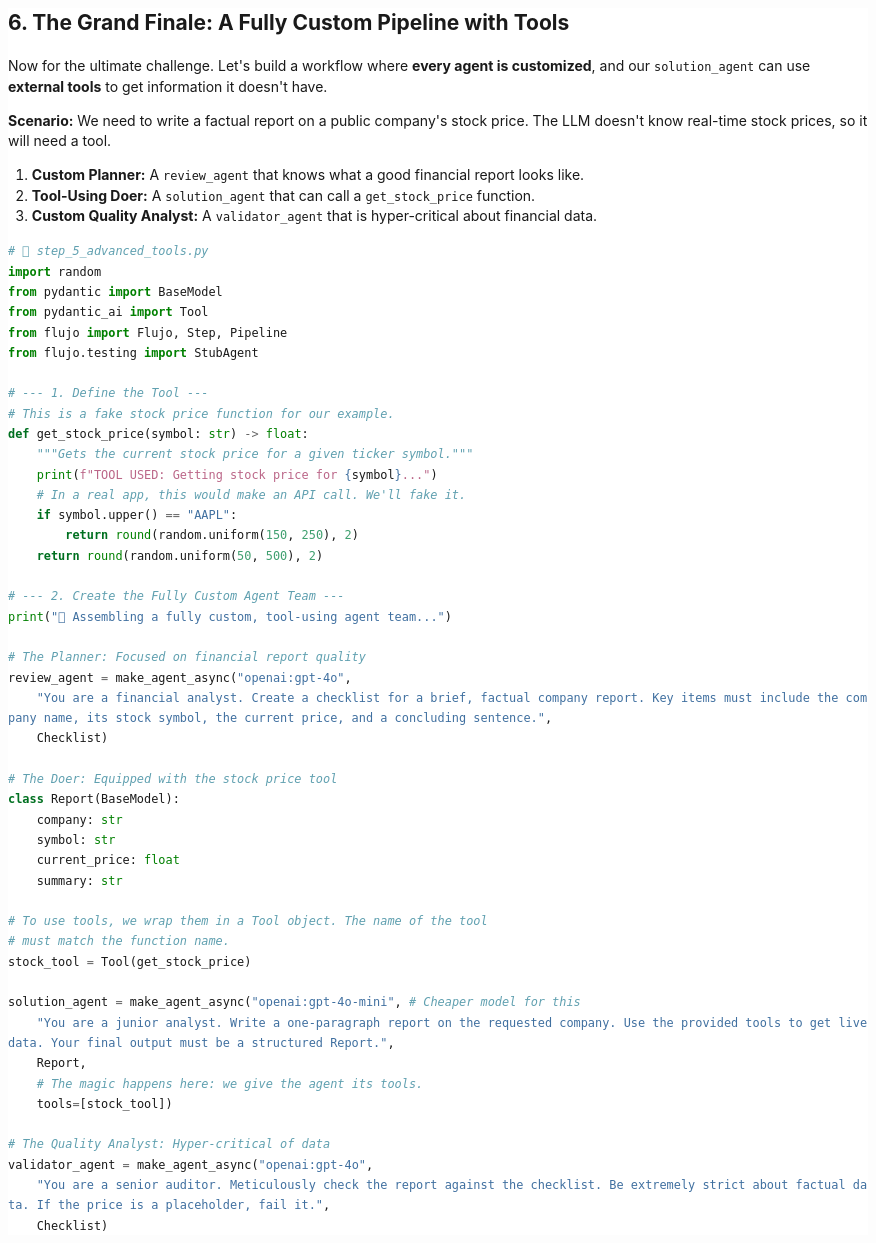 
## 6. The Grand Finale: A Fully Custom Pipeline with Tools

Now for the ultimate challenge. Let's build a workflow where **every agent is customized**, and our `solution_agent` can use **external tools** to get information it doesn't have.

**Scenario:** We need to write a factual report on a public company's stock price. The LLM doesn't know real-time stock prices, so it will need a tool.

1.  **Custom Planner:** A `review_agent` that knows what a good financial report looks like.
2.  **Tool-Using Doer:** A `solution_agent` that can call a `get_stock_price` function.
3.  **Custom Quality Analyst:** A `validator_agent` that is hyper-critical about financial data.

```python
# 📂 step_5_advanced_tools.py
import random
from pydantic import BaseModel
from pydantic_ai import Tool
from flujo import Flujo, Step, Pipeline
from flujo.testing import StubAgent

# --- 1. Define the Tool ---
# This is a fake stock price function for our example.
def get_stock_price(symbol: str) -> float:
    """Gets the current stock price for a given ticker symbol."""
    print(f"TOOL USED: Getting stock price for {symbol}...")
    # In a real app, this would make an API call. We'll fake it.
    if symbol.upper() == "AAPL":
        return round(random.uniform(150, 250), 2)
    return round(random.uniform(50, 500), 2)

# --- 2. Create the Fully Custom Agent Team ---
print("👑 Assembling a fully custom, tool-using agent team...")

# The Planner: Focused on financial report quality
review_agent = make_agent_async("openai:gpt-4o",
    "You are a financial analyst. Create a checklist for a brief, factual company report. Key items must include the company name, its stock symbol, the current price, and a concluding sentence.",
    Checklist)

# The Doer: Equipped with the stock price tool
class Report(BaseModel):
    company: str
    symbol: str
    current_price: float
    summary: str

# To use tools, we wrap them in a Tool object. The name of the tool
# must match the function name.
stock_tool = Tool(get_stock_price)

solution_agent = make_agent_async("openai:gpt-4o-mini", # Cheaper model for this
    "You are a junior analyst. Write a one-paragraph report on the requested company. Use the provided tools to get live data. Your final output must be a structured Report.",
    Report,
    # The magic happens here: we give the agent its tools.
    tools=[stock_tool])

# The Quality Analyst: Hyper-critical of data
validator_agent = make_agent_async("openai:gpt-4o",
    "You are a senior auditor. Meticulously check the report against the checklist. Be extremely strict about factual data. If the price is a placeholder, fail it.",
    Checklist)


```